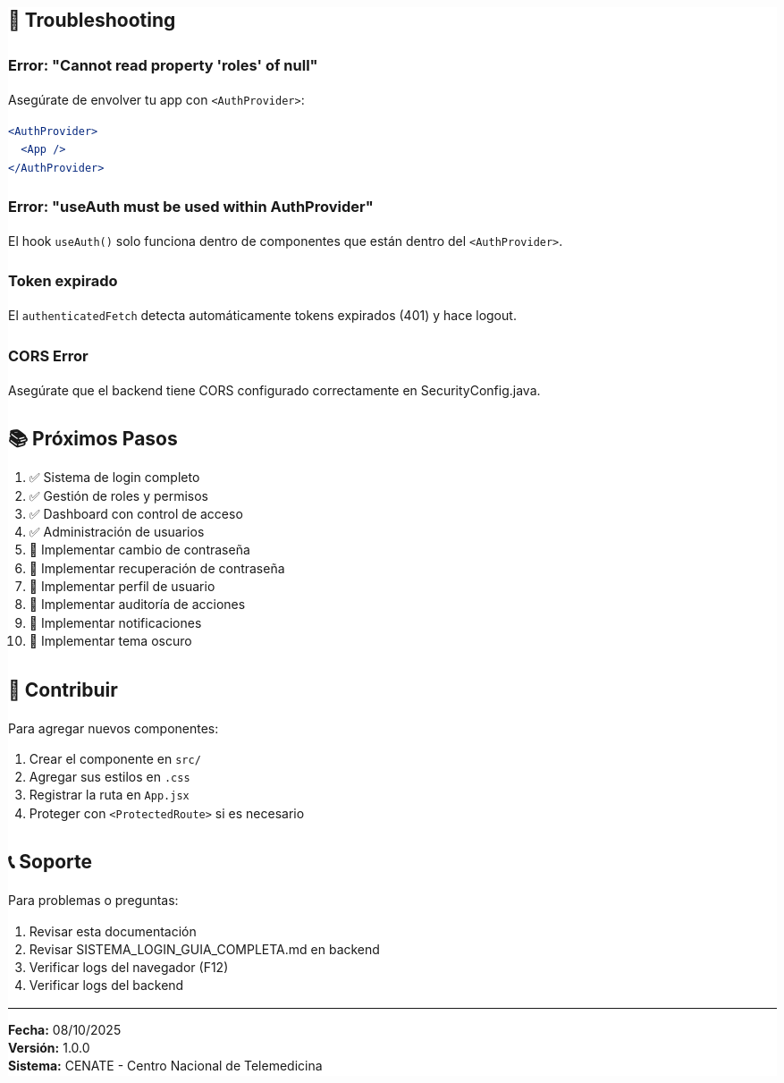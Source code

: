 ## 🐛 Troubleshooting

### Error: "Cannot read property 'roles' of null"

Asegúrate de envolver tu app con `<AuthProvider>`:

```jsx
<AuthProvider>
  <App />
</AuthProvider>
```

### Error: "useAuth must be used within AuthProvider"

El hook `useAuth()` solo funciona dentro de componentes que están dentro del `<AuthProvider>`.

### Token expirado

El `authenticatedFetch` detecta automáticamente tokens expirados (401) y hace logout.

### CORS Error

Asegúrate que el backend tiene CORS configurado correctamente en SecurityConfig.java.

## 📚 Próximos Pasos

1. ✅ Sistema de login completo
2. ✅ Gestión de roles y permisos
3. ✅ Dashboard con control de acceso
4. ✅ Administración de usuarios
5. 🔄 Implementar cambio de contraseña
6. 🔄 Implementar recuperación de contraseña
7. 🔄 Implementar perfil de usuario
8. 🔄 Implementar auditoría de acciones
9. 🔄 Implementar notificaciones
10. 🔄 Implementar tema oscuro

## 🤝 Contribuir

Para agregar nuevos componentes:

1. Crear el componente en `src/`
2. Agregar sus estilos en `.css`
3. Registrar la ruta en `App.jsx`
4. Proteger con `<ProtectedRoute>` si es necesario

## 📞 Soporte

Para problemas o preguntas:
1. Revisar esta documentación
2. Revisar SISTEMA_LOGIN_GUIA_COMPLETA.md en backend
3. Verificar logs del navegador (F12)
4. Verificar logs del backend

---

**Fecha:** 08/10/2025  
**Versión:** 1.0.0  
**Sistema:** CENATE - Centro Nacional de Telemedicina
